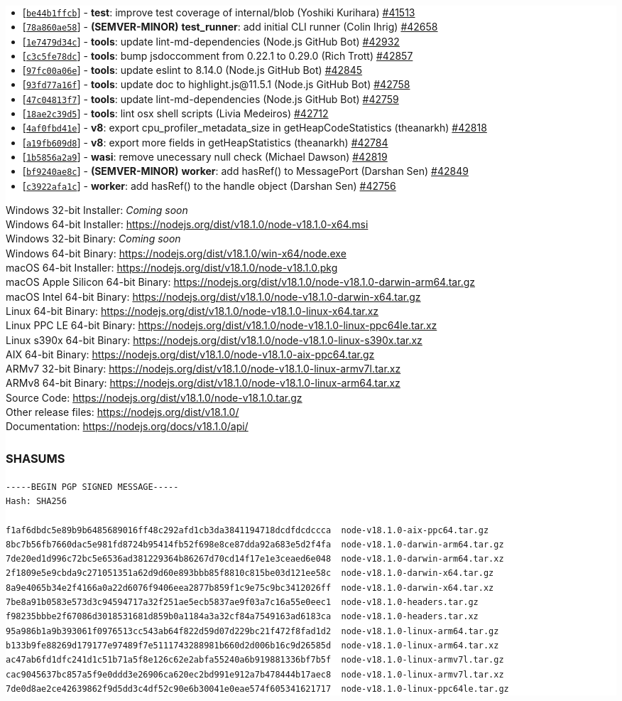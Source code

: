 - \[[`be44b1ffcb`](https://github.com/nodejs/node/commit/be44b1ffcb)] - **test**: improve test coverage of internal/blob (Yoshiki Kurihara) [#41513](https://github.com/nodejs/node/pull/41513)
- \[[`78a860ae58`](https://github.com/nodejs/node/commit/78a860ae58)] - **(SEMVER-MINOR)** **test_runner**: add initial CLI runner (Colin Ihrig) [#42658](https://github.com/nodejs/node/pull/42658)
- \[[`1e7479d34c`](https://github.com/nodejs/node/commit/1e7479d34c)] - **tools**: update lint-md-dependencies (Node.js GitHub Bot) [#42932](https://github.com/nodejs/node/pull/42932)
- \[[`c3c5fe78dc`](https://github.com/nodejs/node/commit/c3c5fe78dc)] - **tools**: bump jsdoccomment from 0.22.1 to 0.29.0 (Rich Trott) [#42857](https://github.com/nodejs/node/pull/42857)
- \[[`97fc00a06e`](https://github.com/nodejs/node/commit/97fc00a06e)] - **tools**: update eslint to 8.14.0 (Node.js GitHub Bot) [#42845](https://github.com/nodejs/node/pull/42845)
- \[[`93fd77a16f`](https://github.com/nodejs/node/commit/93fd77a16f)] - **tools**: update doc to highlight.js\@11.5.1 (Node.js GitHub Bot) [#42758](https://github.com/nodejs/node/pull/42758)
- \[[`47c04813f7`](https://github.com/nodejs/node/commit/47c04813f7)] - **tools**: update lint-md-dependencies (Node.js GitHub Bot) [#42759](https://github.com/nodejs/node/pull/42759)
- \[[`18ae2c39d5`](https://github.com/nodejs/node/commit/18ae2c39d5)] - **tools**: lint osx shell scripts (Livia Medeiros) [#42712](https://github.com/nodejs/node/pull/42712)
- \[[`4af0fbd41e`](https://github.com/nodejs/node/commit/4af0fbd41e)] - **v8**: export cpu_profiler_metadata_size in getHeapCodeStatistics (theanarkh) [#42818](https://github.com/nodejs/node/pull/42818)
- \[[`a19fb609d8`](https://github.com/nodejs/node/commit/a19fb609d8)] - **v8**: export more fields in getHeapStatistics (theanarkh) [#42784](https://github.com/nodejs/node/pull/42784)
- \[[`1b5856a2a9`](https://github.com/nodejs/node/commit/1b5856a2a9)] - **wasi**: remove unecessary null check (Michael Dawson) [#42819](https://github.com/nodejs/node/pull/42819)
- \[[`bf9240ae8c`](https://github.com/nodejs/node/commit/bf9240ae8c)] - **(SEMVER-MINOR)** **worker**: add hasRef() to MessagePort (Darshan Sen) [#42849](https://github.com/nodejs/node/pull/42849)
- \[[`c3922afa1c`](https://github.com/nodejs/node/commit/c3922afa1c)] - **worker**: add hasRef() to the handle object (Darshan Sen) [#42756](https://github.com/nodejs/node/pull/42756)

Windows 32-bit Installer: _Coming soon_ \
Windows 64-bit Installer: https://nodejs.org/dist/v18.1.0/node-v18.1.0-x64.msi \
Windows 32-bit Binary: _Coming soon_ \
Windows 64-bit Binary: https://nodejs.org/dist/v18.1.0/win-x64/node.exe \
macOS 64-bit Installer: https://nodejs.org/dist/v18.1.0/node-v18.1.0.pkg \
macOS Apple Silicon 64-bit Binary: https://nodejs.org/dist/v18.1.0/node-v18.1.0-darwin-arm64.tar.gz \
macOS Intel 64-bit Binary: https://nodejs.org/dist/v18.1.0/node-v18.1.0-darwin-x64.tar.gz \
Linux 64-bit Binary: https://nodejs.org/dist/v18.1.0/node-v18.1.0-linux-x64.tar.xz \
Linux PPC LE 64-bit Binary: https://nodejs.org/dist/v18.1.0/node-v18.1.0-linux-ppc64le.tar.xz \
Linux s390x 64-bit Binary: https://nodejs.org/dist/v18.1.0/node-v18.1.0-linux-s390x.tar.xz \
AIX 64-bit Binary: https://nodejs.org/dist/v18.1.0/node-v18.1.0-aix-ppc64.tar.gz \
ARMv7 32-bit Binary: https://nodejs.org/dist/v18.1.0/node-v18.1.0-linux-armv7l.tar.xz \
ARMv8 64-bit Binary: https://nodejs.org/dist/v18.1.0/node-v18.1.0-linux-arm64.tar.xz \
Source Code: https://nodejs.org/dist/v18.1.0/node-v18.1.0.tar.gz \
Other release files: https://nodejs.org/dist/v18.1.0/ \
Documentation: https://nodejs.org/docs/v18.1.0/api/

### SHASUMS

```
-----BEGIN PGP SIGNED MESSAGE-----
Hash: SHA256

f1af6dbdc5e89b9b6485689016ff48c292afd1cb3da3841194718dcdfdcdccca  node-v18.1.0-aix-ppc64.tar.gz
8bc7b56fb7660dac5e981fd8724b95414fb52f698e8ce87dda92a683e5d2f4fa  node-v18.1.0-darwin-arm64.tar.gz
7de20ed1d996c72bc5e6536ad381229364b86267d70cd14f17e1e3ceaed6e048  node-v18.1.0-darwin-arm64.tar.xz
2f1809e5e9cbda9c271051351a62d9d60e893bbb85f8810c815be03d121ee58c  node-v18.1.0-darwin-x64.tar.gz
8a9e4065b34e2f4166a0a22d6076f9406eea2877b859f1c9e75c9bc3412026ff  node-v18.1.0-darwin-x64.tar.xz
7be8a91b0583e573d3c94594717a32f251ae5ecb5837ae9f03a7c16a55e0eec1  node-v18.1.0-headers.tar.gz
f98235bbbe2f67086d3018531681d859b0a1184a3a32cf84a7549163ad6183ca  node-v18.1.0-headers.tar.xz
95a986b1a9b393061f0976513cc543ab64f822d59d07d229bc21f472f8fad1d2  node-v18.1.0-linux-arm64.tar.gz
b133b9fe88269d179177e97489f7e5111743288981b660d2d006b16c9d26585d  node-v18.1.0-linux-arm64.tar.xz
ac47ab6fd1dfc241d1c51b71a5f8e126c62e2abfa55240a6b919881336bf7b5f  node-v18.1.0-linux-armv7l.tar.gz
cac9045637bc857a5f9e0ddd3e26906ca620ec2bd991e912a7b478444b17aec8  node-v18.1.0-linux-armv7l.tar.xz
7de0d8ae2ce42639862f9d5dd3c4df52c90e6b30041e0eae574f605341621717  node-v18.1.0-linux-ppc64le.tar.gz
```